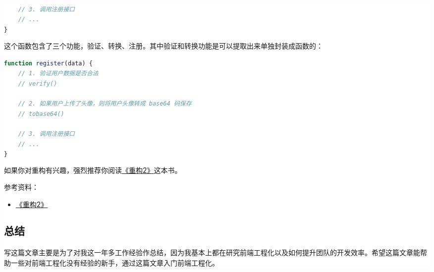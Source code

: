 ```js
    // 3. 调用注册接口
    // ...
}
```

这个函数包含了三个功能，验证、转换、注册。其中验证和转换功能是可以提取出来单独封装成函数的：

```js
function register(data) {
    // 1. 验证用户数据是否合法
    // verify()

    // 2. 如果用户上传了头像，则将用户头像转成 base64 码保存
    // tobase64()

    // 3. 调用注册接口
    // ...
}
```

如果你对重构有兴趣，强烈推荐你阅读[《重构2》](https://book.douban.com/subject/30468597/)这本书。

参考资料：

- [《重构2》](https://book.douban.com/subject/30468597/)

## 总结

写这篇文章主要是为了对我这一年多工作经验作总结，因为我基本上都在研究前端工程化以及如何提升团队的开发效率。希望这篇文章能帮助一些对前端工程化没有经验的新手，通过这篇文章入门前端工程化。

